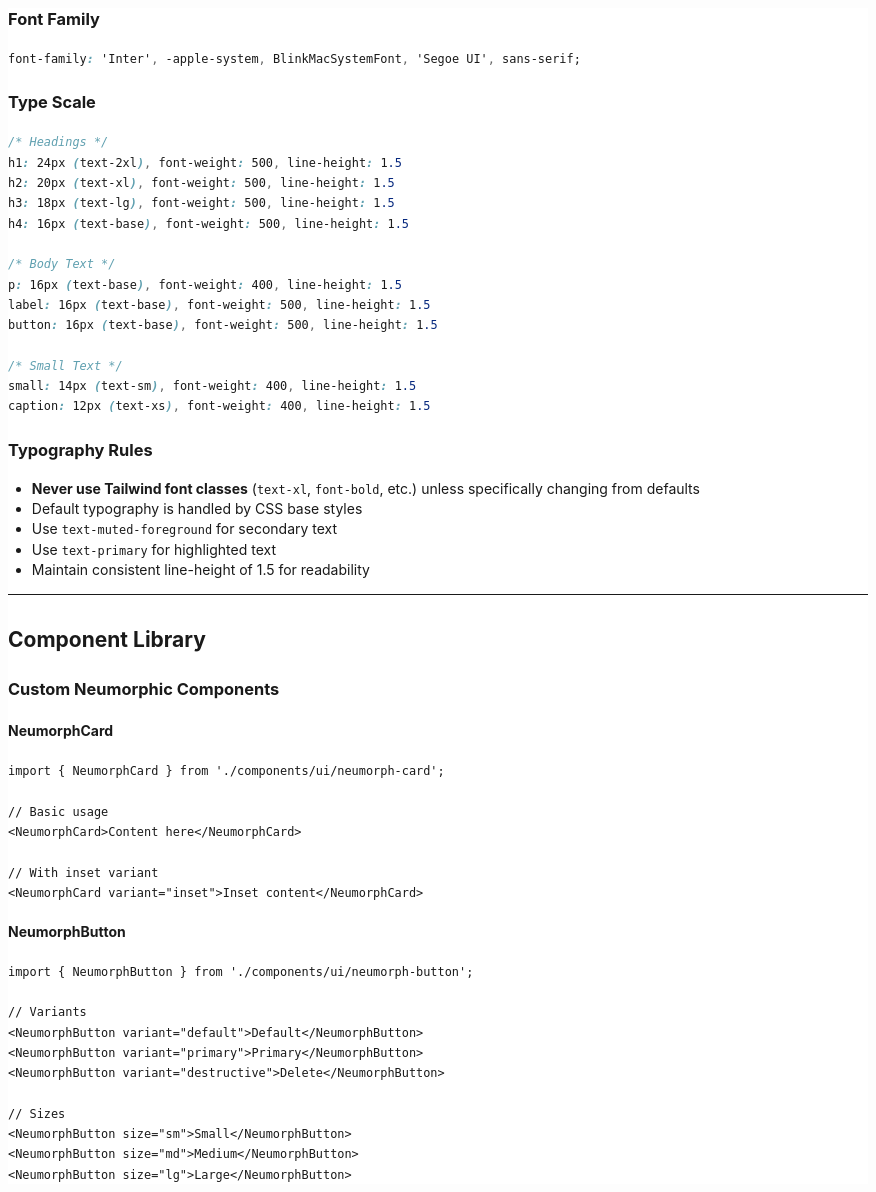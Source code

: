 ### Font Family
```css
font-family: 'Inter', -apple-system, BlinkMacSystemFont, 'Segoe UI', sans-serif;
```

### Type Scale
```css
/* Headings */
h1: 24px (text-2xl), font-weight: 500, line-height: 1.5
h2: 20px (text-xl), font-weight: 500, line-height: 1.5
h3: 18px (text-lg), font-weight: 500, line-height: 1.5
h4: 16px (text-base), font-weight: 500, line-height: 1.5

/* Body Text */
p: 16px (text-base), font-weight: 400, line-height: 1.5
label: 16px (text-base), font-weight: 500, line-height: 1.5
button: 16px (text-base), font-weight: 500, line-height: 1.5

/* Small Text */
small: 14px (text-sm), font-weight: 400, line-height: 1.5
caption: 12px (text-xs), font-weight: 400, line-height: 1.5
```

### Typography Rules
- **Never use Tailwind font classes** (`text-xl`, `font-bold`, etc.) unless specifically changing from defaults
- Default typography is handled by CSS base styles
- Use `text-muted-foreground` for secondary text
- Use `text-primary` for highlighted text
- Maintain consistent line-height of 1.5 for readability

---

## Component Library

### Custom Neumorphic Components

#### NeumorphCard
```tsx
import { NeumorphCard } from './components/ui/neumorph-card';

// Basic usage
<NeumorphCard>Content here</NeumorphCard>

// With inset variant
<NeumorphCard variant="inset">Inset content</NeumorphCard>
```

#### NeumorphButton
```tsx
import { NeumorphButton } from './components/ui/neumorph-button';

// Variants
<NeumorphButton variant="default">Default</NeumorphButton>
<NeumorphButton variant="primary">Primary</NeumorphButton>
<NeumorphButton variant="destructive">Delete</NeumorphButton>

// Sizes
<NeumorphButton size="sm">Small</NeumorphButton>
<NeumorphButton size="md">Medium</NeumorphButton>
<NeumorphButton size="lg">Large</NeumorphButton>
```
